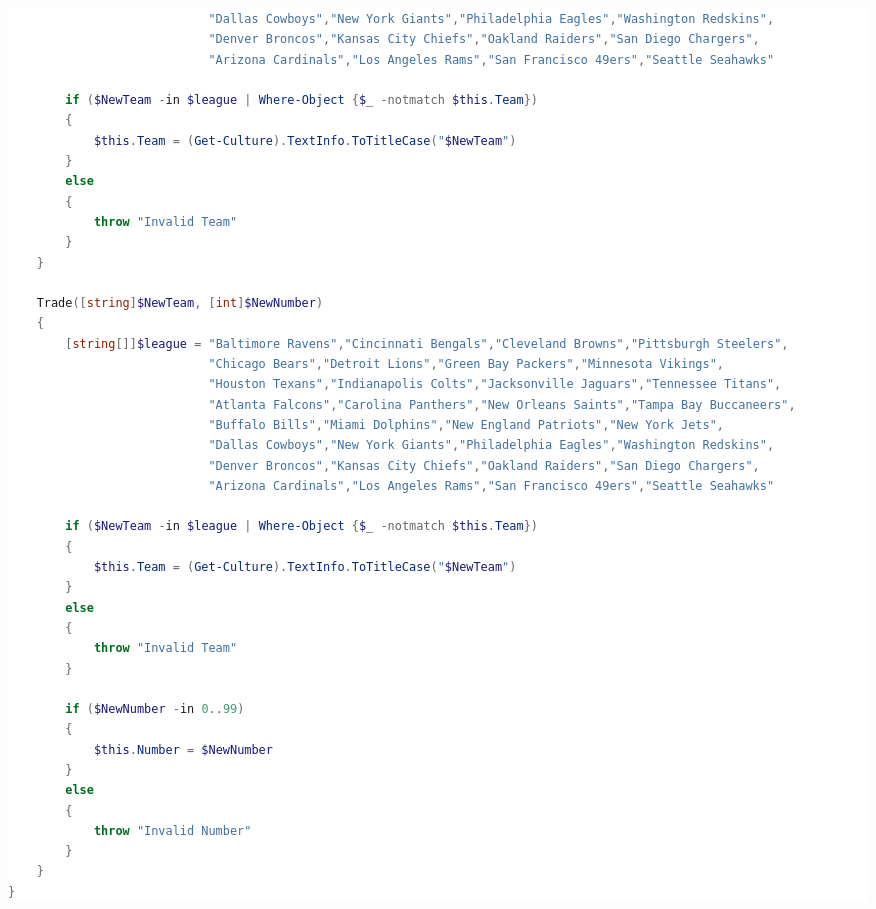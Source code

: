 ```PowerShell
                            "Dallas Cowboys","New York Giants","Philadelphia Eagles","Washington Redskins",
                            "Denver Broncos","Kansas City Chiefs","Oakland Raiders","San Diego Chargers",
                            "Arizona Cardinals","Los Angeles Rams","San Francisco 49ers","Seattle Seahawks"

        if ($NewTeam -in $league | Where-Object {$_ -notmatch $this.Team})
        {
            $this.Team = (Get-Culture).TextInfo.ToTitleCase("$NewTeam")
        }
        else
        {
            throw "Invalid Team"
        }
    }

    Trade([string]$NewTeam, [int]$NewNumber)
    {
        [string[]]$league = "Baltimore Ravens","Cincinnati Bengals","Cleveland Browns","Pittsburgh Steelers",
                            "Chicago Bears","Detroit Lions","Green Bay Packers","Minnesota Vikings",
                            "Houston Texans","Indianapolis Colts","Jacksonville Jaguars","Tennessee Titans",
                            "Atlanta Falcons","Carolina Panthers","New Orleans Saints","Tampa Bay Buccaneers",
                            "Buffalo Bills","Miami Dolphins","New England Patriots","New York Jets",
                            "Dallas Cowboys","New York Giants","Philadelphia Eagles","Washington Redskins",
                            "Denver Broncos","Kansas City Chiefs","Oakland Raiders","San Diego Chargers",
                            "Arizona Cardinals","Los Angeles Rams","San Francisco 49ers","Seattle Seahawks"

        if ($NewTeam -in $league | Where-Object {$_ -notmatch $this.Team})
        {
            $this.Team = (Get-Culture).TextInfo.ToTitleCase("$NewTeam")
        }
        else
        {
            throw "Invalid Team"
        }

        if ($NewNumber -in 0..99)
        {
            $this.Number = $NewNumber
        }
        else
        {
            throw "Invalid Number"
        }
    }
}

```
